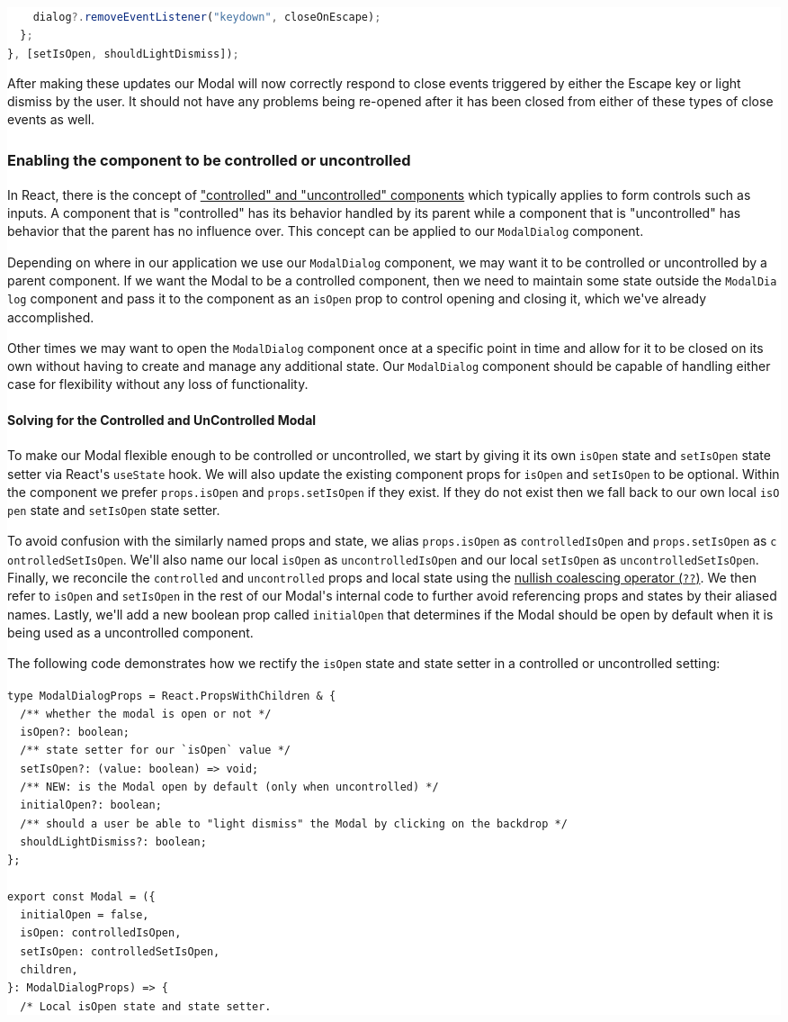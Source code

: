 ```ts
    dialog?.removeEventListener("keydown", closeOnEscape);
  };
}, [setIsOpen, shouldLightDismiss]);
```

After making these updates our Modal will now correctly respond to close events triggered by either the Escape key or light dismiss by the user. It should not have any problems being re-opened after it has been closed from either of these types of close events as well.

### Enabling the component to be controlled or uncontrolled

In React, there is the concept of ["controlled" and "uncontrolled" components](https://react.dev/learn/sharing-state-between-components#controlled-and-uncontrolled-components) which typically applies to form controls such as inputs. A component that is "controlled" has its behavior handled by its parent while a component that is "uncontrolled" has behavior that the parent has no influence over. This concept can be applied to our `ModalDialog` component.

Depending on where in our application we use our `ModalDialog` component, we may want it to be controlled or uncontrolled by a parent component. If we want the Modal to be a controlled component, then we need to maintain some state outside the `ModalDialog` component and pass it to the component as an `isOpen` prop to control opening and closing it, which we've already accomplished.

Other times we may want to open the `ModalDialog` component once at a specific point in time and allow for it to be closed on its own without having to create and manage any additional state. Our `ModalDialog` component should be capable of handling either case for flexibility without any loss of functionality.

#### Solving for the Controlled and UnControlled Modal

To make our Modal flexible enough to be controlled or uncontrolled, we start by giving it its own `isOpen` state and `setIsOpen` state setter via React's `useState` hook. We will also update the existing component props for `isOpen` and `setIsOpen` to be optional. Within the component we prefer `props.isOpen` and `props.setIsOpen` if they exist. If they do not exist then we fall back to our own local `isOpen` state and `setIsOpen` state setter.

To avoid confusion with the similarly named props and state, we alias `props.isOpen` as `controlledIsOpen` and `props.setIsOpen` as `controlledSetIsOpen`. We'll also name our local `isOpen` as `uncontrolledIsOpen` and our local `setIsOpen` as `uncontrolledSetIsOpen`. Finally, we reconcile the `controlled` and `uncontrolled` props and local state using the [nullish coalescing operator (`??`)](https://developer.mozilla.org/en-US/docs/Web/JavaScript/Reference/Operators/Nullish_coalescing). We then refer to `isOpen` and `setIsOpen` in the rest of our Modal's internal code to further avoid referencing props and states by their aliased names. Lastly, we'll add a new boolean prop called `initialOpen` that determines if the Modal should be open by default when it is being used as a uncontrolled component.

The following code demonstrates how we rectify the `isOpen` state and state setter in a controlled or uncontrolled setting:

```tsx
type ModalDialogProps = React.PropsWithChildren & {
  /** whether the modal is open or not */
  isOpen?: boolean;
  /** state setter for our `isOpen` value */
  setIsOpen?: (value: boolean) => void;
  /** NEW: is the Modal open by default (only when uncontrolled) */
  initialOpen?: boolean;
  /** should a user be able to "light dismiss" the Modal by clicking on the backdrop */
  shouldLightDismiss?: boolean;
};

export const Modal = ({
  initialOpen = false,
  isOpen: controlledIsOpen,
  setIsOpen: controlledSetIsOpen,
  children,
}: ModalDialogProps) => {
  /* Local isOpen state and state setter.
```